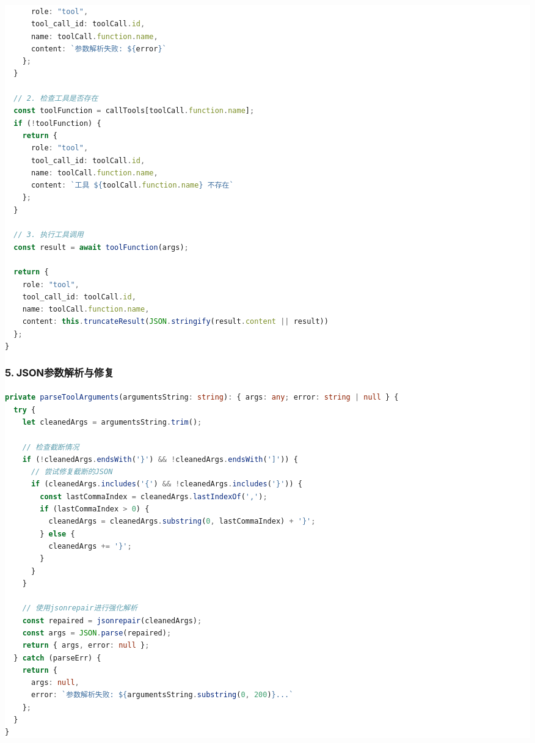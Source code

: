 ```typescript
      role: "tool",
      tool_call_id: toolCall.id,
      name: toolCall.function.name,
      content: `参数解析失败: ${error}`
    };
  }

  // 2. 检查工具是否存在
  const toolFunction = callTools[toolCall.function.name];
  if (!toolFunction) {
    return {
      role: "tool", 
      tool_call_id: toolCall.id,
      name: toolCall.function.name,
      content: `工具 ${toolCall.function.name} 不存在`
    };
  }

  // 3. 执行工具调用
  const result = await toolFunction(args);
  
  return {
    role: "tool",
    tool_call_id: toolCall.id,
    name: toolCall.function.name,
    content: this.truncateResult(JSON.stringify(result.content || result))
  };
}
```

### 5. JSON参数解析与修复


```typescript
private parseToolArguments(argumentsString: string): { args: any; error: string | null } {
  try {
    let cleanedArgs = argumentsString.trim();
    
    // 检查截断情况
    if (!cleanedArgs.endsWith('}') && !cleanedArgs.endsWith(']')) {
      // 尝试修复截断的JSON
      if (cleanedArgs.includes('{') && !cleanedArgs.includes('}')) {
        const lastCommaIndex = cleanedArgs.lastIndexOf(',');
        if (lastCommaIndex > 0) {
          cleanedArgs = cleanedArgs.substring(0, lastCommaIndex) + '}';
        } else {
          cleanedArgs += '}';
        }
      }
    }
    
    // 使用jsonrepair进行强化解析
    const repaired = jsonrepair(cleanedArgs);
    const args = JSON.parse(repaired);
    return { args, error: null };
  } catch (parseErr) {
    return {
      args: null,
      error: `参数解析失败: ${argumentsString.substring(0, 200)}...`
    };
  }
}
```
